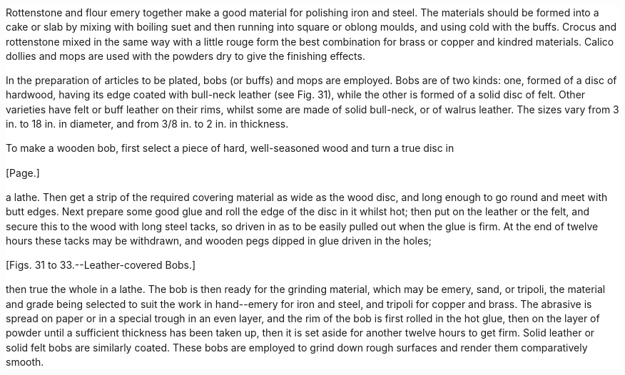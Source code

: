 Rottenstone and flour emery together make a
good material for polishing iron and steel. The
materials should be formed into a cake or slab by
mixing with boiling suet and then running into
square or oblong moulds, and using cold with the
buffs. Crocus and rottenstone mixed in the same
way with a little rouge form the best combination
for brass or copper and kindred materials. Calico
dollies and mops are used with the powders dry
to give the finishing effects.

In the preparation of articles to be plated,
bobs (or buffs) and mops are employed. Bobs
are of two kinds: one, formed of a disc of
hardwood, having its edge coated with bull-neck
leather (see Fig. 31), while the other is formed of
a solid disc of felt. Other varieties have felt or
buff leather on their rims, whilst some are made
of solid bull-neck, or of walrus leather. The sizes
vary from 3 in. to 18 in. in diameter, and from
3/8 in. to 2 in. in thickness.

To make a wooden bob, first select a piece of
hard, well-seasoned wood and turn a true disc in

[Page.]

a lathe. Then get a strip of the required covering
material as wide as the wood disc, and long
enough to go round and meet with butt edges.
Next prepare some good glue and roll the edge
of the disc in it whilst hot; then put on the
leather or the felt, and secure this to the wood
with long steel tacks, so driven in as to be easily
pulled out when the glue is firm. At the end of
twelve hours these tacks may be withdrawn, and
wooden pegs dipped in glue driven in the holes;

[Figs. 31 to 33.--Leather-covered Bobs.]

then true the whole in a lathe. The bob is then
ready for the grinding material, which may be
emery, sand, or tripoli, the material and grade
being selected to suit the work in hand--emery
for iron and steel, and tripoli for copper and
brass. The abrasive is spread on paper or in
a special trough in an even layer, and the rim
of the bob is first rolled in the hot glue, then on
the layer of powder until a sufficient thickness
has been taken up, then it is set aside for another
twelve hours to get firm. Solid leather or solid
felt bobs are similarly coated. These bobs are
employed to grind down rough surfaces and render
them comparatively smooth.

